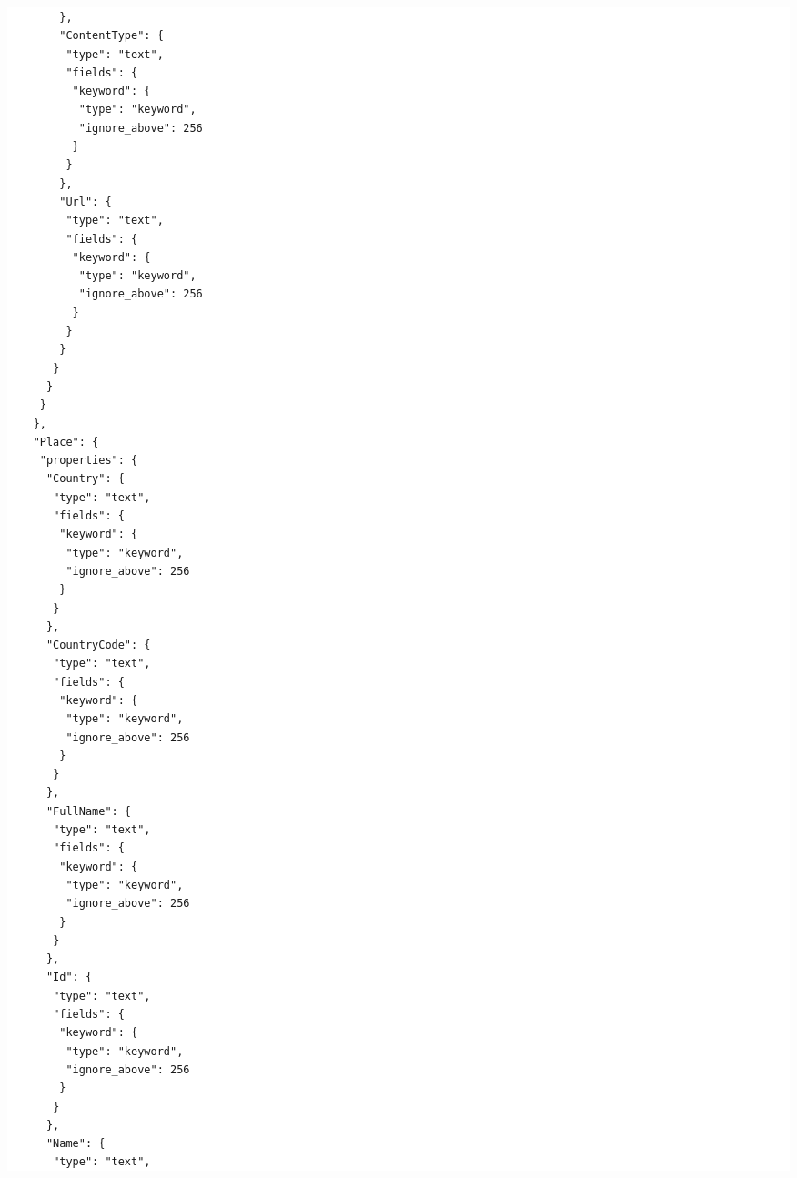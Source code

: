 ```
        },
        "ContentType": {
         "type": "text",
         "fields": {
          "keyword": {
           "type": "keyword",
           "ignore_above": 256
          }
         }
        },
        "Url": {
         "type": "text",
         "fields": {
          "keyword": {
           "type": "keyword",
           "ignore_above": 256
          }
         }
        }
       }
      }
     }
    },
    "Place": {
     "properties": {
      "Country": {
       "type": "text",
       "fields": {
        "keyword": {
         "type": "keyword",
         "ignore_above": 256
        }
       }
      },
      "CountryCode": {
       "type": "text",
       "fields": {
        "keyword": {
         "type": "keyword",
         "ignore_above": 256
        }
       }
      },
      "FullName": {
       "type": "text",
       "fields": {
        "keyword": {
         "type": "keyword",
         "ignore_above": 256
        }
       }
      },
      "Id": {
       "type": "text",
       "fields": {
        "keyword": {
         "type": "keyword",
         "ignore_above": 256
        }
       }
      },
      "Name": {
       "type": "text",
```